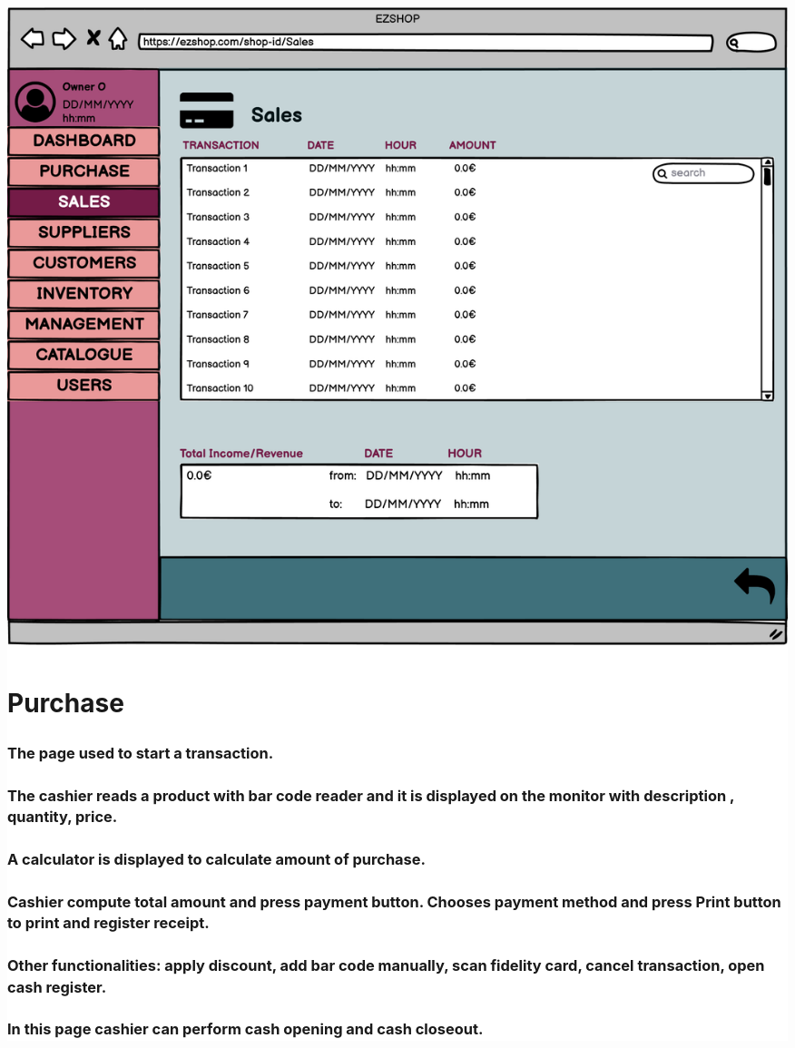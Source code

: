 ![pic](./graphics/GUISales.png)

# Purchase 

### The page used to start a transaction. 
### The cashier reads a product with bar code reader and it is displayed on the monitor with description , quantity, price. 
### A calculator is displayed to calculate amount of purchase.
### Cashier compute total amount and press payment button. Chooses payment method and press Print button to print and register receipt.
### Other functionalities: apply discount, add bar code manually, scan fidelity card, cancel transaction, open cash register. 
### In this page cashier can perform cash opening and cash closeout.
